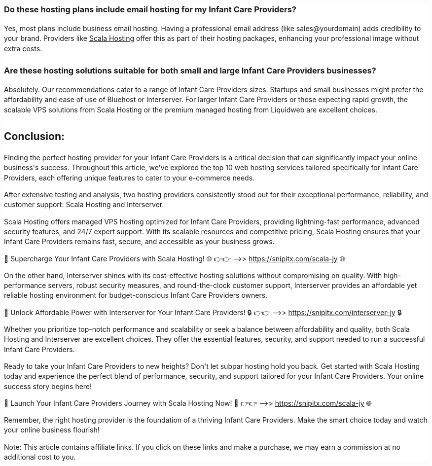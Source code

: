 ### Do these hosting plans include email hosting for my Infant Care Providers? 
Yes, most plans include business email hosting. Having a professional email address (like sales@yourdomain) adds credibility to your brand. Providers like [Scala Hosting](https://snipitx.com/scala-jy) offer this as part of their hosting packages, enhancing your professional image without extra costs.

### Are these hosting solutions suitable for both small and large Infant Care Providers businesses? 
Absolutely. Our recommendations cater to a range of Infant Care Providers sizes. Startups and small businesses might prefer the affordability and ease of use of Bluehost or Interserver. For larger Infant Care Providers or those expecting rapid growth, the scalable VPS solutions from Scala Hosting or the premium managed hosting from Liquidweb are excellent choices.

## Conclusion:

Finding the perfect hosting provider for your Infant Care Providers is a critical decision that can significantly impact your online business's success. Throughout this article, we've explored the top 10 web hosting services tailored specifically for Infant Care Providers, each offering unique features to cater to your e-commerce needs.

After extensive testing and analysis, two hosting providers consistently stood out for their exceptional performance, reliability, and customer support: Scala Hosting and Interserver.

Scala Hosting offers managed VPS hosting optimized for Infant Care Providers, providing lightning-fast performance, advanced security features, and 24/7 expert support. With its scalable resources and competitive pricing, Scala Hosting ensures that your Infant Care Providers remains fast, secure, and accessible as your business grows.

🚀 Supercharge Your Infant Care Providers with Scala Hosting! 🌐
👉👉 -->> https://snipitx.com/scala-jy 🌐

On the other hand, Interserver shines with its cost-effective hosting solutions without compromising on quality. With high-performance servers, robust security measures, and round-the-clock customer support, Interserver provides an affordable yet reliable hosting environment for budget-conscious Infant Care Providers owners.

💸 Unlock Affordable Power with Interserver for Your Infant Care Providers! 🔒
👉👉 -->> https://snipitx.com/interserver-jy 🔒

Whether you prioritize top-notch performance and scalability or seek a balance between affordability and quality, both Scala Hosting and Interserver are excellent choices. They offer the essential features, security, and support needed to run a successful Infant Care Providers.

Ready to take your Infant Care Providers to new heights? Don't let subpar hosting hold you back. Get started with Scala Hosting today and experience the perfect blend of performance, security, and support tailored for your Infant Care Providers. Your online success story begins here!

🚀 Launch Your Infant Care Providers Journey with Scala Hosting Now! 🌟
👉👉 -->> https://snipitx.com/scala-jy 🌐

Remember, the right hosting provider is the foundation of a thriving Infant Care Providers. Make the smart choice today and watch your online business flourish!

Note: This article contains affiliate links. If you click on these links and make a purchase, we may earn a commission at no additional cost to you.
